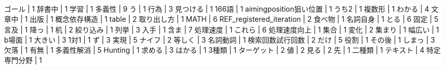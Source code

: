ゴール | 1
辞書中 | 1
学習 | 1
多義性 | 9
う | 1
行為 | 3
見つける | 1
166語 | 1
aimingposition狙い位置 | 1
うち2 | 1
複数形 | 1
わかる | 4
文章中 | 1
出版 | 1
概念依存構造 | 1
table | 2
取り出し方 | 1
MATH | 6
REF_registered_iteration | 2
食べ物 | 1
名詞自身 | 1
とる | 6
固定 | 5
言及 | 1
降っ | 1
机 | 2
絞り込み | 1
列挙 | 3
入手 | 1
含ま | 7
処理速度 | 1
これら | 6
処理速度向上 | 1
集合 | 1
変化 | 2
集まり | 1
幅広い | 1
b場面 | 1
大きい | 3
1対1 | 1
ず | 3
実現 | 5
ナイフ | 2
等しく | 3
名詞動詞 | 1
検索回数試行回数 | 2
だけ | 5
役割 | 1
その後 | 1
しまっ | 3
欠落 | 1
有無 | 1
多義性解消 | 5
Hunting | 1
求める | 3
はかる | 1
3種類 | 1
ターゲット | 2
値 | 2
見る | 2
先 | 1
二種類 | 1
テキスト | 4
特定専門分野 | 1